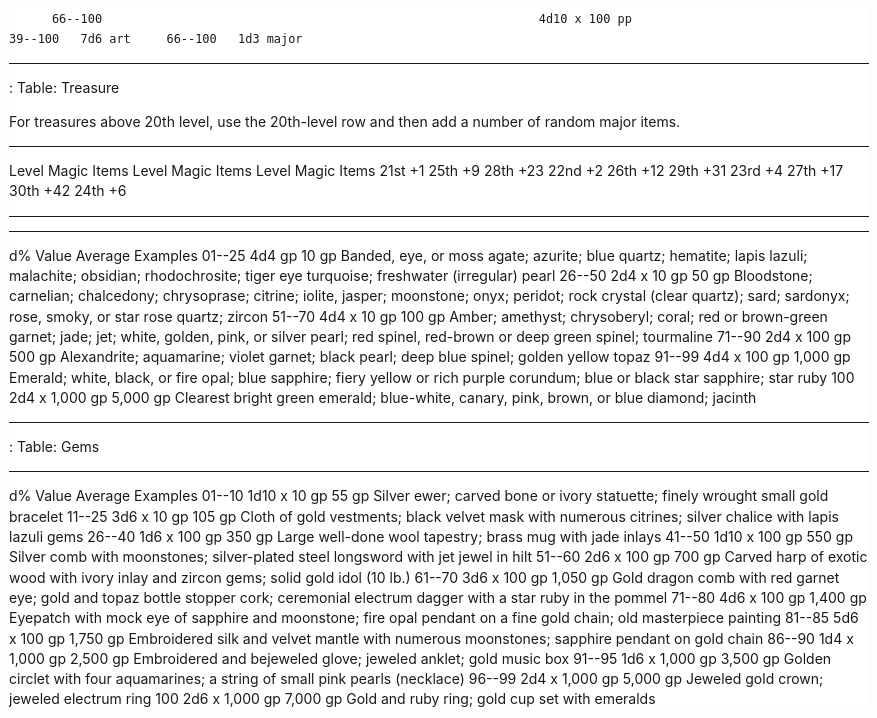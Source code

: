           66--100                                                             4d10 x 100 pp                                                           39--100   7d6 art     66--100   1d3 major
  ------- --------- --------------------------------------------------------------------------------------------------------------------------------- --------- ----------- --------- -------------

  : Table: Treasure

For treasures above 20th level, use the 20th-level row and then add a
number of random major items.

  ------- ------------- ------- ------------- ------- -------------
  Level   Magic Items   Level   Magic Items   Level   Magic Items
  21st    +1            25th    +9            28th    +23
  22nd    +2            26th    +12           29th    +31
  23rd    +4            27th    +17           30th    +42
  24th    +6                                          
  ------- ------------- ------- ------------- ------- -------------

  -------- ---------------- ---------- ------------------------------------------------------------------------------------------------------------------------------------------------------------------------------------------
  d%       Value            Average    Examples
  01--25   4d4 gp           10 gp      Banded, eye, or moss agate; azurite; blue quartz; hematite; lapis lazuli; malachite; obsidian; rhodochrosite; tiger eye turquoise; freshwater (irregular) pearl
  26--50   2d4 x 10 gp      50 gp      Bloodstone; carnelian; chalcedony; chrysoprase; citrine; iolite, jasper; moonstone; onyx; peridot; rock crystal (clear quartz); sard; sardonyx; rose, smoky, or star rose quartz; zircon
  51--70   4d4 x 10 gp      100 gp     Amber; amethyst; chrysoberyl; coral; red or brown-green garnet; jade; jet; white, golden, pink, or silver pearl; red spinel, red-brown or deep green spinel; tourmaline
  71--90   2d4 x 100 gp     500 gp     Alexandrite; aquamarine; violet garnet; black pearl; deep blue spinel; golden yellow topaz
  91--99   4d4 x 100 gp     1,000 gp   Emerald; white, black, or fire opal; blue sapphire; fiery yellow or rich purple corundum; blue or black star sapphire; star ruby
  100      2d4 x 1,000 gp   5,000 gp   Clearest bright green emerald; blue-white, canary, pink, brown, or blue diamond; jacinth
  -------- ---------------- ---------- ------------------------------------------------------------------------------------------------------------------------------------------------------------------------------------------

  : Table: Gems

  -------- ---------------- ---------- -------------------------------------------------------------------------------------------------------------------------------------
  d%       Value            Average    Examples
  01--10   1d10 x 10 gp     55 gp      Silver ewer; carved bone or ivory statuette; finely wrought small gold bracelet
  11--25   3d6 x 10 gp      105 gp     Cloth of gold vestments; black velvet mask with numerous citrines; silver chalice with lapis lazuli gems
  26--40   1d6 x 100 gp     350 gp     Large well-done wool tapestry; brass mug with jade inlays
  41--50   1d10 x 100 gp    550 gp     Silver comb with moonstones; silver-plated steel longsword with jet jewel in hilt
  51--60   2d6 x 100 gp     700 gp     Carved harp of exotic wood with ivory inlay and zircon gems; solid gold idol (10 lb.)
  61--70   3d6 x 100 gp     1,050 gp   Gold dragon comb with red garnet eye; gold and topaz bottle stopper cork; ceremonial electrum dagger with a star ruby in the pommel
  71--80   4d6 x 100 gp     1,400 gp   Eyepatch with mock eye of sapphire and moonstone; fire opal pendant on a fine gold chain; old masterpiece painting
  81--85   5d6 x 100 gp     1,750 gp   Embroidered silk and velvet mantle with numerous moonstones; sapphire pendant on gold chain
  86--90   1d4 x 1,000 gp   2,500 gp   Embroidered and bejeweled glove; jeweled anklet; gold music box
  91--95   1d6 x 1,000 gp   3,500 gp   Golden circlet with four aquamarines; a string of small pink pearls (necklace)
  96--99   2d4 x 1,000 gp   5,000 gp   Jeweled gold crown; jeweled electrum ring
  100      2d6 x 1,000 gp   7,000 gp   Gold and ruby ring; gold cup set with emeralds